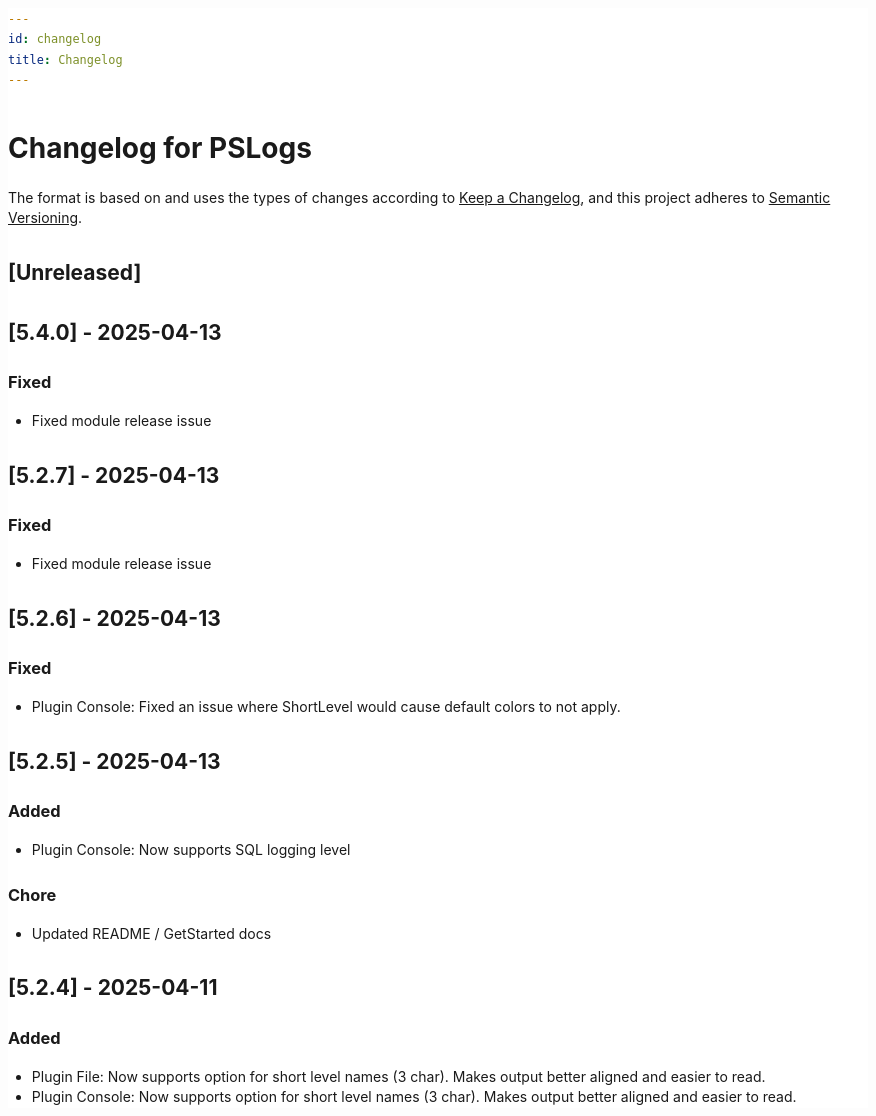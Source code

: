 ```yaml
---
id: changelog
title: Changelog
---
```

# Changelog for PSLogs

The format is based on and uses the types of changes according to [Keep a Changelog](https://keepachangelog.com/en/1.0.0/),
and this project adheres to [Semantic Versioning](https://semver.org/spec/v2.0.0.html).

## [Unreleased]

## [5.4.0] - 2025-04-13

### Fixed

- Fixed module release issue

## [5.2.7] - 2025-04-13

### Fixed

- Fixed module release issue

## [5.2.6] - 2025-04-13

### Fixed

- Plugin Console: Fixed an issue where ShortLevel would cause default colors to not apply.

## [5.2.5] - 2025-04-13

### Added

- Plugin Console: Now supports SQL logging level

### Chore

- Updated README / GetStarted docs

## [5.2.4] - 2025-04-11

### Added

- Plugin File: Now supports option for short level names (3 char). Makes output better aligned and easier to read.
- Plugin Console: Now supports option for short level names (3 char). Makes output better aligned and easier to read.

